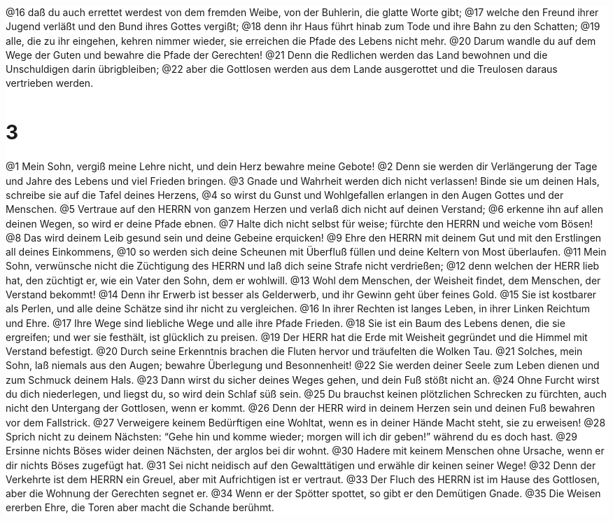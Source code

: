 @16 daß du auch errettet werdest von dem fremden Weibe, von der Buhlerin, die glatte Worte gibt; 
@17 welche den Freund ihrer Jugend verläßt und den Bund ihres Gottes vergißt; 
@18 denn ihr Haus führt hinab zum Tode und ihre Bahn zu den Schatten; 
@19 alle, die zu ihr eingehen, kehren nimmer wieder, sie erreichen die Pfade des Lebens nicht mehr. 
@20 Darum wandle du auf dem Wege der Guten und bewahre die Pfade der Gerechten! 
@21 Denn die Redlichen werden das Land bewohnen und die Unschuldigen darin übrigbleiben; 
@22 aber die Gottlosen werden aus dem Lande ausgerottet und die Treulosen daraus vertrieben werden. 

# 3 
@1 Mein Sohn, vergiß meine Lehre nicht, und dein Herz bewahre meine Gebote! 
@2 Denn sie werden dir Verlängerung der Tage und Jahre des Lebens und viel Frieden bringen. 
@3 Gnade und Wahrheit werden dich nicht verlassen! Binde sie um deinen Hals, schreibe sie auf die Tafel deines Herzens, 
@4 so wirst du Gunst und Wohlgefallen erlangen in den Augen Gottes und der Menschen. 
@5 Vertraue auf den HERRN von ganzem Herzen und verlaß dich nicht auf deinen Verstand; 
@6 erkenne ihn auf allen deinen Wegen, so wird er deine Pfade ebnen. 
@7 Halte dich nicht selbst für weise; fürchte den HERRN und weiche vom Bösen! 
@8 Das wird deinem Leib gesund sein und deine Gebeine erquicken! 
@9 Ehre den HERRN mit deinem Gut und mit den Erstlingen all deines Einkommens, 
@10 so werden sich deine Scheunen mit Überfluß füllen und deine Keltern von Most überlaufen. 
@11 Mein Sohn, verwünsche nicht die Züchtigung des HERRN und laß dich seine Strafe nicht verdrießen; 
@12 denn welchen der HERR lieb hat, den züchtigt er, wie ein Vater den Sohn, dem er wohlwill. 
@13 Wohl dem Menschen, der Weisheit findet, dem Menschen, der Verstand bekommt! 
@14 Denn ihr Erwerb ist besser als Gelderwerb, und ihr Gewinn geht über feines Gold. 
@15 Sie ist kostbarer als Perlen, und alle deine Schätze sind ihr nicht zu vergleichen. 
@16 In ihrer Rechten ist langes Leben, in ihrer Linken Reichtum und Ehre. 
@17 Ihre Wege sind liebliche Wege und alle ihre Pfade Frieden. 
@18 Sie ist ein Baum des Lebens denen, die sie ergreifen; und wer sie festhält, ist glücklich zu preisen. 
@19 Der HERR hat die Erde mit Weisheit gegründet und die Himmel mit Verstand befestigt. 
@20 Durch seine Erkenntnis brachen die Fluten hervor und träufelten die Wolken Tau. 
@21 Solches, mein Sohn, laß niemals aus den Augen; bewahre Überlegung und Besonnenheit! 
@22 Sie werden deiner Seele zum Leben dienen und zum Schmuck deinem Hals. 
@23 Dann wirst du sicher deines Weges gehen, und dein Fuß stößt nicht an. 
@24 Ohne Furcht wirst du dich niederlegen, und liegst du, so wird dein Schlaf süß sein. 
@25 Du brauchst keinen plötzlichen Schrecken zu fürchten, auch nicht den Untergang der Gottlosen, wenn er kommt. 
@26 Denn der HERR wird in deinem Herzen sein und deinen Fuß bewahren vor dem Fallstrick. 
@27 Verweigere keinem Bedürftigen eine Wohltat, wenn es in deiner Hände Macht steht, sie zu erweisen! 
@28 Sprich nicht zu deinem Nächsten: “Gehe hin und komme wieder; morgen will ich dir geben!” während du es doch hast. 
@29 Ersinne nichts Böses wider deinen Nächsten, der arglos bei dir wohnt. 
@30 Hadere mit keinem Menschen ohne Ursache, wenn er dir nichts Böses zugefügt hat. 
@31 Sei nicht neidisch auf den Gewalttätigen und erwähle dir keinen seiner Wege! 
@32 Denn der Verkehrte ist dem HERRN ein Greuel, aber mit Aufrichtigen ist er vertraut. 
@33 Der Fluch des HERRN ist im Hause des Gottlosen, aber die Wohnung der Gerechten segnet er. 
@34 Wenn er der Spötter spottet, so gibt er den Demütigen Gnade. 
@35 Die Weisen ererben Ehre, die Toren aber macht die Schande berühmt. 
